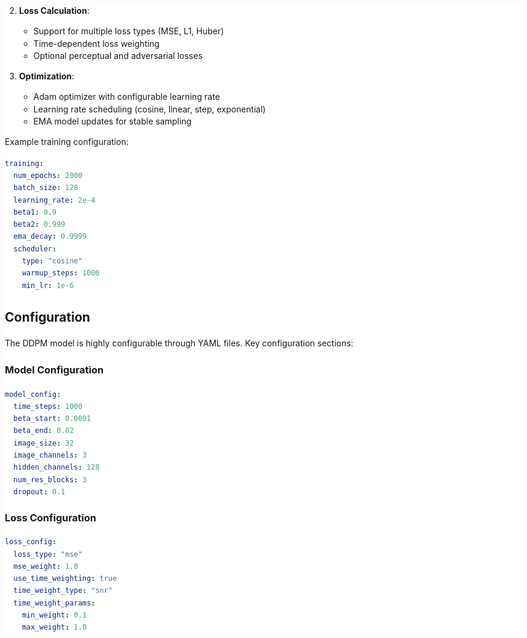 2. **Loss Calculation**:
   - Support for multiple loss types (MSE, L1, Huber)
   - Time-dependent loss weighting
   - Optional perceptual and adversarial losses

3. **Optimization**:
   - Adam optimizer with configurable learning rate
   - Learning rate scheduling (cosine, linear, step, exponential)
   - EMA model updates for stable sampling

Example training configuration:
```yaml
training:
  num_epochs: 2000
  batch_size: 128
  learning_rate: 2e-4
  beta1: 0.9
  beta2: 0.999
  ema_decay: 0.9999
  scheduler:
    type: "cosine"
    warmup_steps: 1000
    min_lr: 1e-6
```

## Configuration

The DDPM model is highly configurable through YAML files. Key configuration sections:

### Model Configuration
```yaml
model_config:
  time_steps: 1000
  beta_start: 0.0001
  beta_end: 0.02
  image_size: 32
  image_channels: 3
  hidden_channels: 128
  num_res_blocks: 3
  dropout: 0.1
```

### Loss Configuration
```yaml
loss_config:
  loss_type: "mse"
  mse_weight: 1.0
  use_time_weighting: true
  time_weight_type: "snr"
  time_weight_params:
    min_weight: 0.1
    max_weight: 1.0
```
